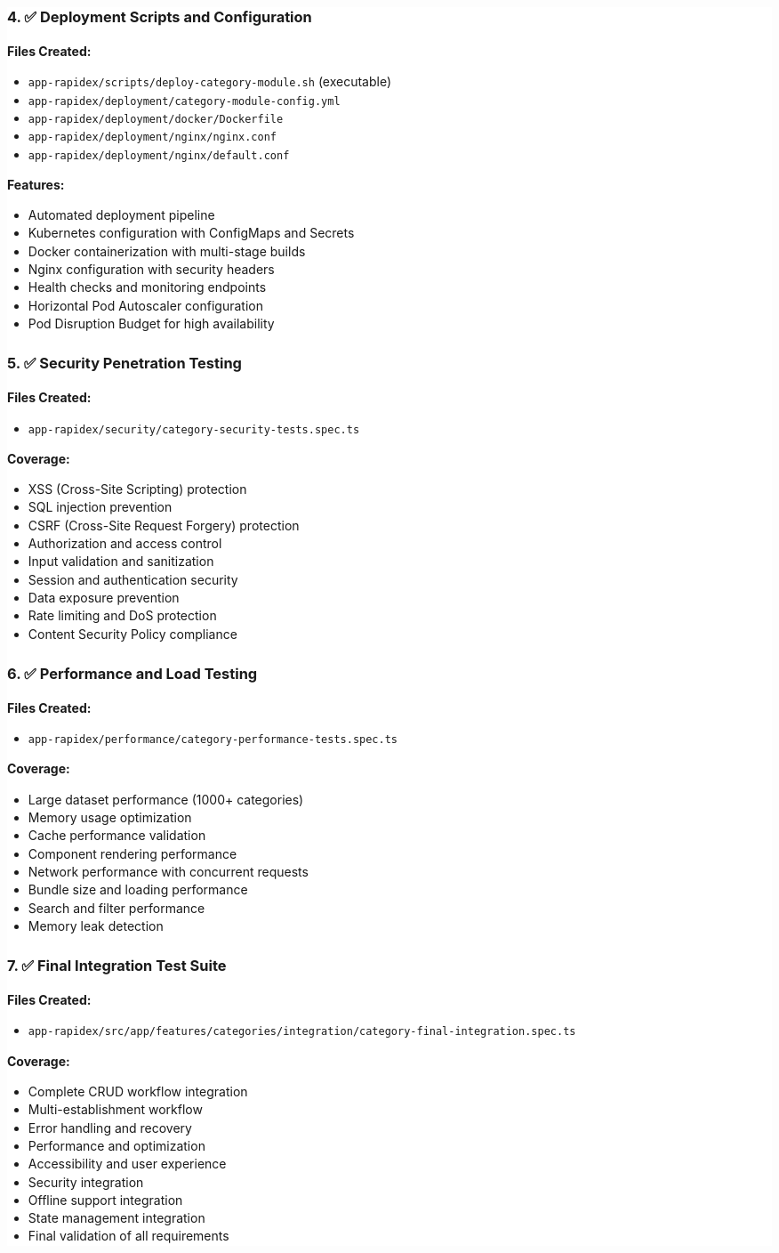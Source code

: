 ### 4. ✅ Deployment Scripts and Configuration
**Files Created:**
- `app-rapidex/scripts/deploy-category-module.sh` (executable)
- `app-rapidex/deployment/category-module-config.yml`
- `app-rapidex/deployment/docker/Dockerfile`
- `app-rapidex/deployment/nginx/nginx.conf`
- `app-rapidex/deployment/nginx/default.conf`

**Features:**
- Automated deployment pipeline
- Kubernetes configuration with ConfigMaps and Secrets
- Docker containerization with multi-stage builds
- Nginx configuration with security headers
- Health checks and monitoring endpoints
- Horizontal Pod Autoscaler configuration
- Pod Disruption Budget for high availability

### 5. ✅ Security Penetration Testing
**Files Created:**
- `app-rapidex/security/category-security-tests.spec.ts`

**Coverage:**
- XSS (Cross-Site Scripting) protection
- SQL injection prevention
- CSRF (Cross-Site Request Forgery) protection
- Authorization and access control
- Input validation and sanitization
- Session and authentication security
- Data exposure prevention
- Rate limiting and DoS protection
- Content Security Policy compliance

### 6. ✅ Performance and Load Testing
**Files Created:**
- `app-rapidex/performance/category-performance-tests.spec.ts`

**Coverage:**
- Large dataset performance (1000+ categories)
- Memory usage optimization
- Cache performance validation
- Component rendering performance
- Network performance with concurrent requests
- Bundle size and loading performance
- Search and filter performance
- Memory leak detection

### 7. ✅ Final Integration Test Suite
**Files Created:**
- `app-rapidex/src/app/features/categories/integration/category-final-integration.spec.ts`

**Coverage:**
- Complete CRUD workflow integration
- Multi-establishment workflow
- Error handling and recovery
- Performance and optimization
- Accessibility and user experience
- Security integration
- Offline support integration
- State management integration
- Final validation of all requirements

